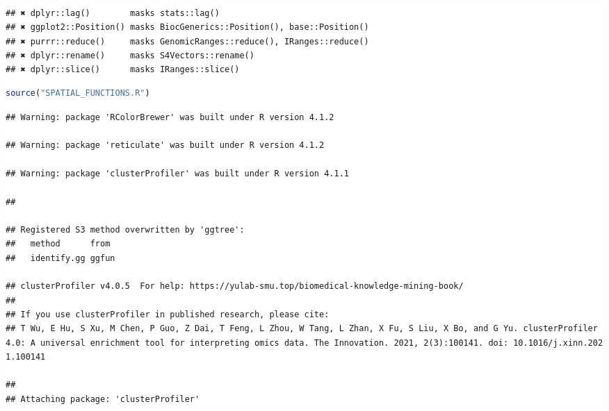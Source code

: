     ## ✖ dplyr::lag()        masks stats::lag()
    ## ✖ ggplot2::Position() masks BiocGenerics::Position(), base::Position()
    ## ✖ purrr::reduce()     masks GenomicRanges::reduce(), IRanges::reduce()
    ## ✖ dplyr::rename()     masks S4Vectors::rename()
    ## ✖ dplyr::slice()      masks IRanges::slice()

``` r
source("SPATIAL_FUNCTIONS.R")
```

    ## Warning: package 'RColorBrewer' was built under R version 4.1.2

    ## Warning: package 'reticulate' was built under R version 4.1.2

    ## Warning: package 'clusterProfiler' was built under R version 4.1.1

    ## 

    ## Registered S3 method overwritten by 'ggtree':
    ##   method      from 
    ##   identify.gg ggfun

    ## clusterProfiler v4.0.5  For help: https://yulab-smu.top/biomedical-knowledge-mining-book/
    ## 
    ## If you use clusterProfiler in published research, please cite:
    ## T Wu, E Hu, S Xu, M Chen, P Guo, Z Dai, T Feng, L Zhou, W Tang, L Zhan, X Fu, S Liu, X Bo, and G Yu. clusterProfiler 4.0: A universal enrichment tool for interpreting omics data. The Innovation. 2021, 2(3):100141. doi: 10.1016/j.xinn.2021.100141

    ## 
    ## Attaching package: 'clusterProfiler'
